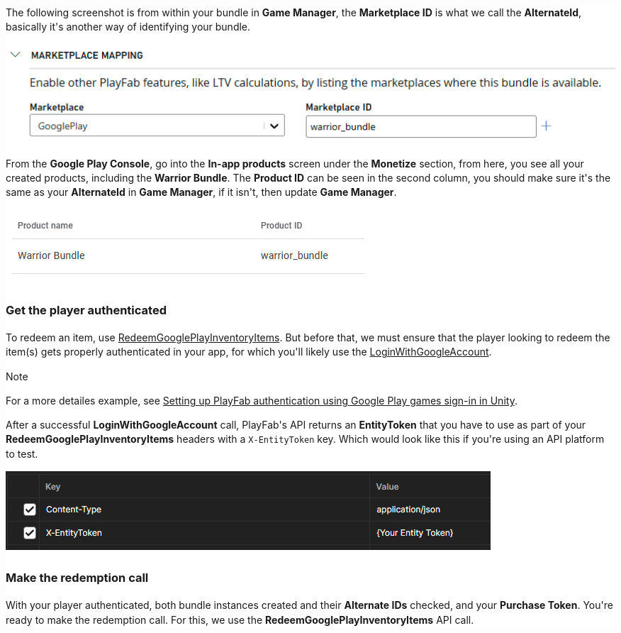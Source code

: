 The following screenshot is from within your bundle in **Game Manager**, the **Marketplace ID** is what we call the **AlternateId**, basically it's another way of identifying your bundle.

![Marketplace Mapping](../../media/google-redemption/marketplace-mapping.png)

From the **Google Play Console**, go into the **In-app products** screen under the **Monetize** section, from here, you see all your created products, including the **Warrior Bundle**. The **Product ID** can be seen in the second column, you should make sure it's the same as your **AlternateId** in **Game Manager**, if it isn't, then update **Game Manager**.

![Google Play Console Product Id](../../media/google-redemption/google-product-id.png)

### Get the player authenticated

To redeem an item, use [RedeemGooglePlayInventoryItems](/rest/api/playfab/economy/inventory/redeem-google-play-inventory-items). But before that, we must ensure that the player looking to redeem the item(s) gets properly authenticated in your app, for which you'll likely use the [LoginWithGoogleAccount](/rest/api/playfab/client/authentication/login-with-google-account).

>[!NOTE]
> For a more detailes example, see [Setting up PlayFab authentication using Google Play games sign-in in Unity](/gaming/playfab/features/authentication/platform-specific-authentication/google-sign-in-unity).

After a successful **LoginWithGoogleAccount** call, PlayFab's API returns an **EntityToken** that you have to use as part of your **RedeemGooglePlayInventoryItems** headers with a `X-EntityToken` key. Which would look like this if you're using an API platform to test.

![API platform header keys](../../media/google-redemption/header-keys.png)

### Make the redemption call

With your player authenticated, both bundle instances created and their **Alternate IDs** checked, and your **Purchase Token**. You're ready to make the redemption call. For this, we use the **RedeemGooglePlayInventoryItems** API call.
